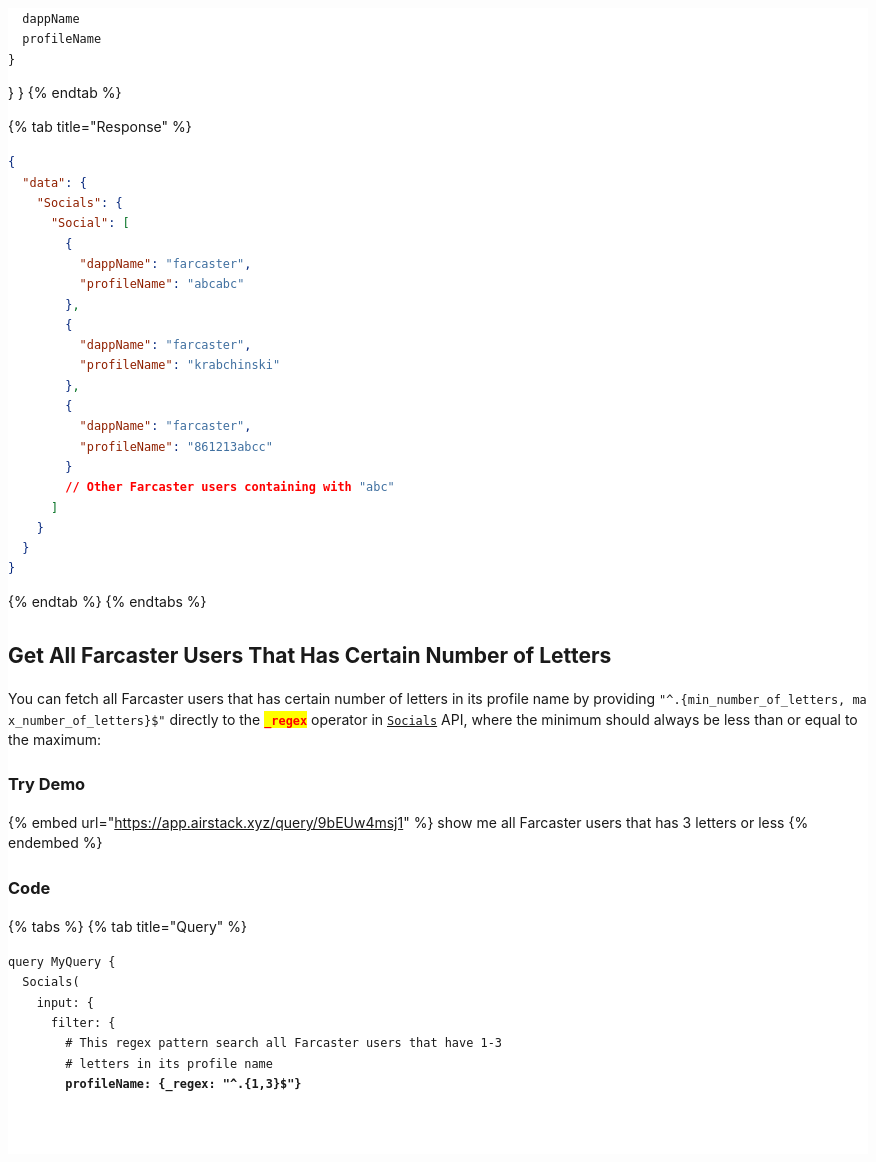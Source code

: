       dappName
      profileName
    }
  }
}
</code></pre>
{% endtab %}

{% tab title="Response" %}
```json
{
  "data": {
    "Socials": {
      "Social": [
        {
          "dappName": "farcaster",
          "profileName": "abcabc"
        },
        {
          "dappName": "farcaster",
          "profileName": "krabchinski"
        },
        {
          "dappName": "farcaster",
          "profileName": "861213abcc"
        }
        // Other Farcaster users containing with "abc"
      ]
    }
  }
}
```
{% endtab %}
{% endtabs %}

## Get All Farcaster Users That Has Certain Number of Letters

You can fetch all Farcaster users that has certain number of letters in its profile name by providing `"^.{min_number_of_letters, max_number_of_letters}$"` directly to the <mark style="color:red;">**`_regex`**</mark> operator in [`Socials`](../../api-references/api-reference/socials-api.md) API, where the minimum should always be less than or equal to the maximum:

### Try Demo

{% embed url="https://app.airstack.xyz/query/9bEUw4msj1" %}
show me all Farcaster users that has 3 letters or less
{% endembed %}

### Code

{% tabs %}
{% tab title="Query" %}
<pre class="language-graphql"><code class="lang-graphql">query MyQuery {
  Socials(
    input: {
      filter: {
        # This regex pattern search all Farcaster users that have 1-3
        # letters in its profile name
<strong>        profileName: {_regex: "^.{1,3}$"}